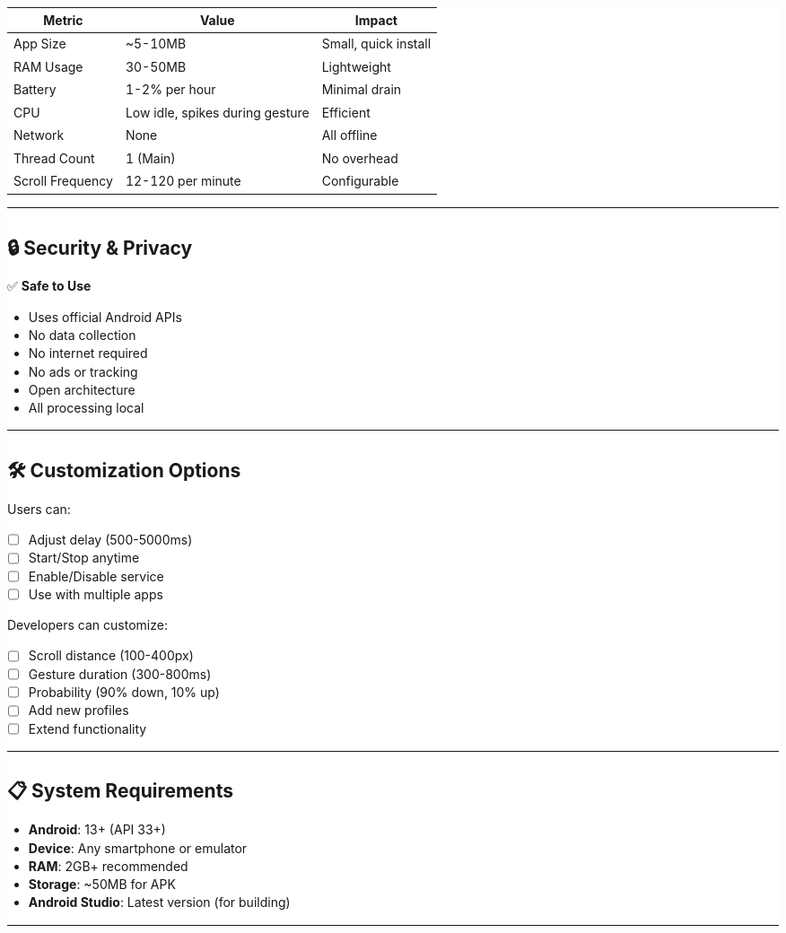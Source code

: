 | Metric | Value | Impact |
|--------|-------|--------|
| App Size | ~5-10MB | Small, quick install |
| RAM Usage | 30-50MB | Lightweight |
| Battery | 1-2% per hour | Minimal drain |
| CPU | Low idle, spikes during gesture | Efficient |
| Network | None | All offline |
| Thread Count | 1 (Main) | No overhead |
| Scroll Frequency | 12-120 per minute | Configurable |

---

## 🔒 Security & Privacy

✅ **Safe to Use**
- Uses official Android APIs
- No data collection
- No internet required
- No ads or tracking
- Open architecture
- All processing local

---

## 🛠️ Customization Options

Users can:
- [ ] Adjust delay (500-5000ms)
- [ ] Start/Stop anytime
- [ ] Enable/Disable service
- [ ] Use with multiple apps

Developers can customize:
- [ ] Scroll distance (100-400px)
- [ ] Gesture duration (300-800ms)
- [ ] Probability (90% down, 10% up)
- [ ] Add new profiles
- [ ] Extend functionality

---

## 📋 System Requirements

- **Android**: 13+ (API 33+)
- **Device**: Any smartphone or emulator
- **RAM**: 2GB+ recommended
- **Storage**: ~50MB for APK
- **Android Studio**: Latest version (for building)

---